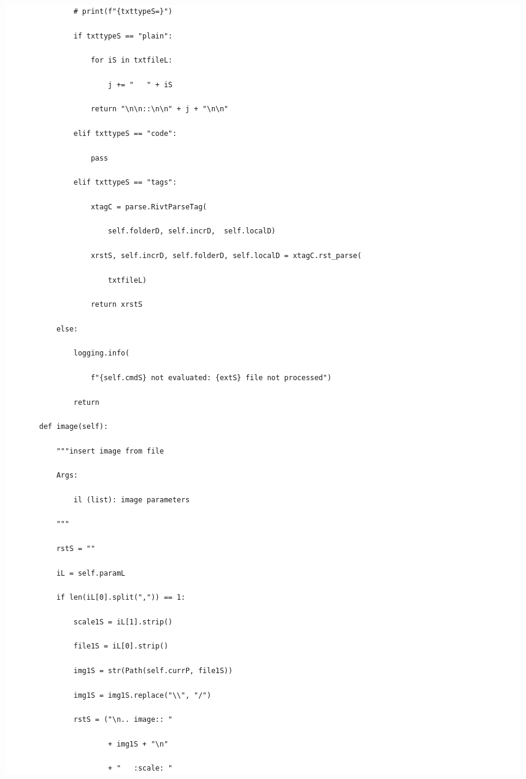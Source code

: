                     # print(f"{txttypeS=}")

                    if txttypeS == "plain":

                        for iS in txtfileL:

                            j += "   " + iS

                        return "\n\n::\n\n" + j + "\n\n"

                    elif txttypeS == "code":

                        pass

                    elif txttypeS == "tags":

                        xtagC = parse.RivtParseTag(

                            self.folderD, self.incrD,  self.localD)

                        xrstS, self.incrD, self.folderD, self.localD = xtagC.rst_parse(

                            txtfileL)

                        return xrstS

                else:

                    logging.info(

                        f"{self.cmdS} not evaluated: {extS} file not processed")

                    return

            def image(self):

                """insert image from file

                Args:

                    il (list): image parameters

                """

                rstS = ""

                iL = self.paramL

                if len(iL[0].split(",")) == 1:

                    scale1S = iL[1].strip()

                    file1S = iL[0].strip()

                    img1S = str(Path(self.currP, file1S))

                    img1S = img1S.replace("\\", "/")

                    rstS = ("\n.. image:: "

                            + img1S + "\n"

                            + "   :scale: "
